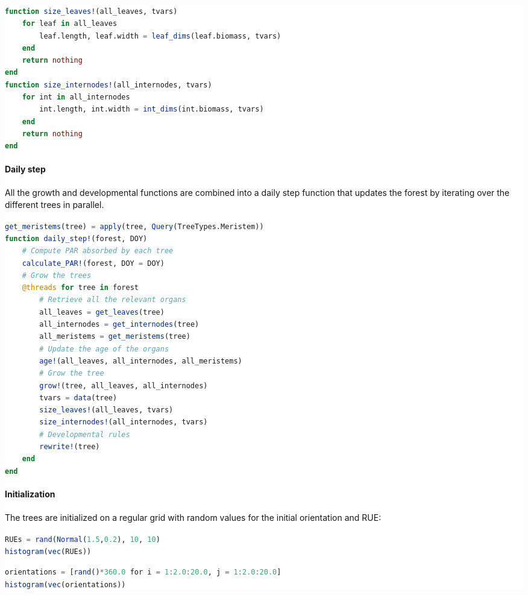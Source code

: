 ```julia
function size_leaves!(all_leaves, tvars)
    for leaf in all_leaves
        leaf.length, leaf.width = leaf_dims(leaf.biomass, tvars)
    end
    return nothing
end
function size_internodes!(all_internodes, tvars)
    for int in all_internodes
        int.length, int.width = int_dims(int.biomass, tvars)
    end
    return nothing
end
```

#### Daily step

All the growth and developmental functions are combined into a daily step function that
updates the forest by iterating over the different trees in parallel.

```julia
get_meristems(tree) = apply(tree, Query(TreeTypes.Meristem))
function daily_step!(forest, DOY)
    # Compute PAR absorbed by each tree
    calculate_PAR!(forest, DOY = DOY)
    # Grow the trees
    @threads for tree in forest
        # Retrieve all the relevant organs
        all_leaves = get_leaves(tree)
        all_internodes = get_internodes(tree)
        all_meristems = get_meristems(tree)
        # Update the age of the organs
        age!(all_leaves, all_internodes, all_meristems)
        # Grow the tree
        grow!(tree, all_leaves, all_internodes)
        tvars = data(tree)
        size_leaves!(all_leaves, tvars)
        size_internodes!(all_internodes, tvars)
        # Developmental rules
        rewrite!(tree)
    end
end
```

#### Initialization

The trees are initialized on a regular grid with random values for the initial orientation
and RUE:

```julia
RUEs = rand(Normal(1.5,0.2), 10, 10)
histogram(vec(RUEs))
```

```julia
orientations = [rand()*360.0 for i = 1:2.0:20.0, j = 1:2.0:20.0]
histogram(vec(orientations))
```
